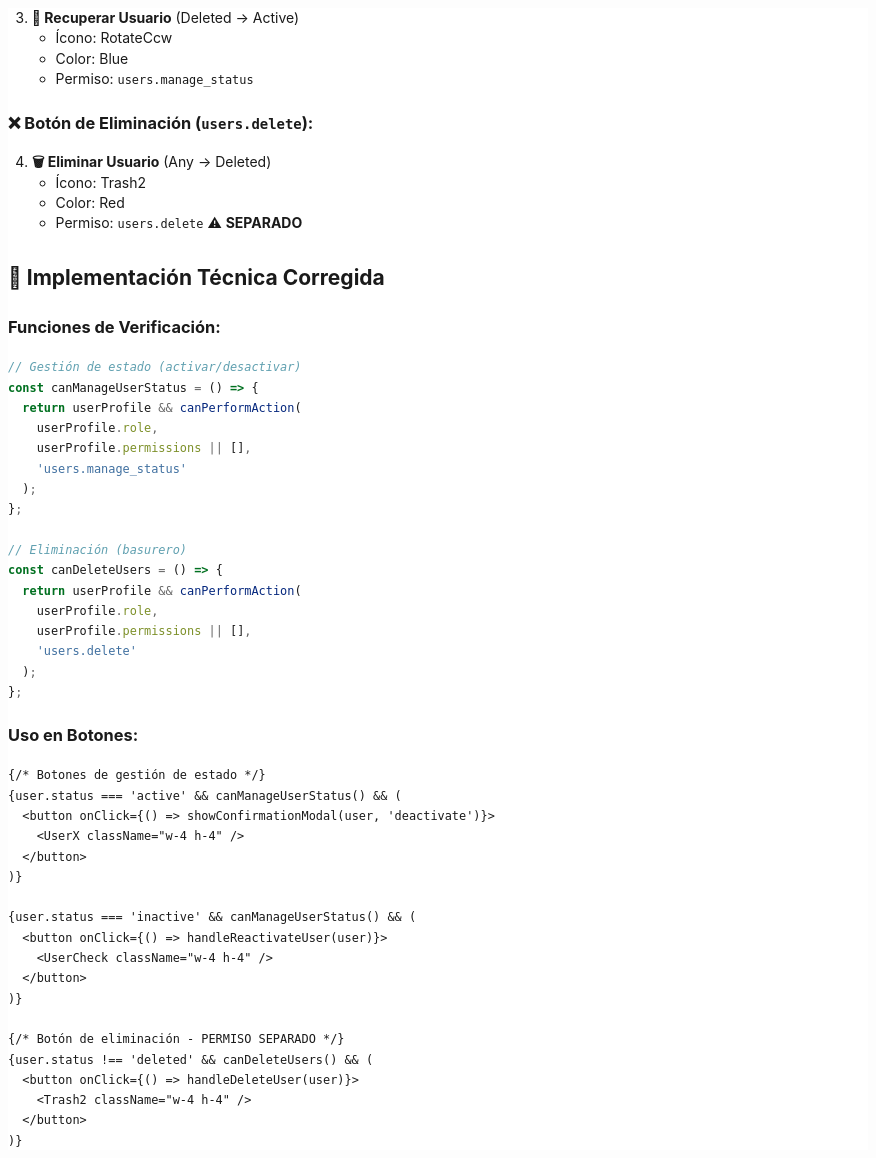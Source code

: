 3. **🔄 Recuperar Usuario** (Deleted → Active)
   - Ícono: RotateCcw
   - Color: Blue
   - Permiso: `users.manage_status`

### ❌ Botón de Eliminación (`users.delete`):

4. **🗑️ Eliminar Usuario** (Any → Deleted)
   - Ícono: Trash2
   - Color: Red
   - Permiso: `users.delete` ⚠️ **SEPARADO**

## 🔧 Implementación Técnica Corregida

### Funciones de Verificación:
```typescript
// Gestión de estado (activar/desactivar)
const canManageUserStatus = () => {
  return userProfile && canPerformAction(
    userProfile.role, 
    userProfile.permissions || [], 
    'users.manage_status'
  );
};

// Eliminación (basurero)
const canDeleteUsers = () => {
  return userProfile && canPerformAction(
    userProfile.role, 
    userProfile.permissions || [], 
    'users.delete'
  );
};
```

### Uso en Botones:
```tsx
{/* Botones de gestión de estado */}
{user.status === 'active' && canManageUserStatus() && (
  <button onClick={() => showConfirmationModal(user, 'deactivate')}>
    <UserX className="w-4 h-4" />
  </button>
)}

{user.status === 'inactive' && canManageUserStatus() && (
  <button onClick={() => handleReactivateUser(user)}>
    <UserCheck className="w-4 h-4" />
  </button>
)}

{/* Botón de eliminación - PERMISO SEPARADO */}
{user.status !== 'deleted' && canDeleteUsers() && (
  <button onClick={() => handleDeleteUser(user)}>
    <Trash2 className="w-4 h-4" />
  </button>
)}
```
